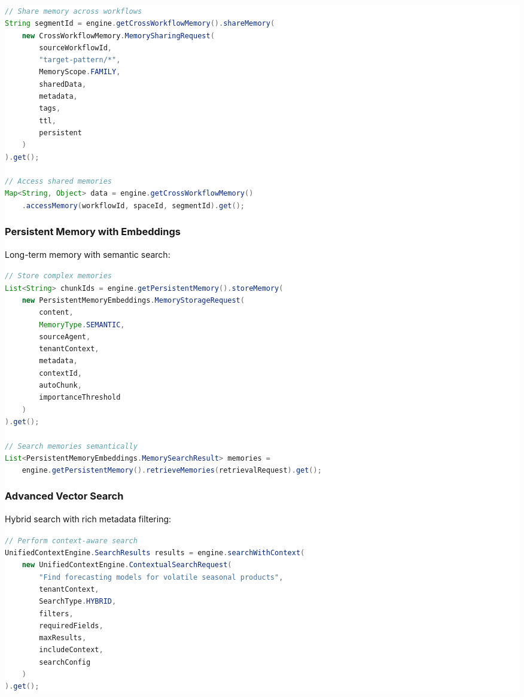 ```java
// Share memory across workflows
String segmentId = engine.getCrossWorkflowMemory().shareMemory(
    new CrossWorkflowMemory.MemorySharingRequest(
        sourceWorkflowId,
        "target-pattern/*",
        MemoryScope.FAMILY,
        sharedData,
        metadata,
        tags,
        ttl,
        persistent
    )
).get();

// Access shared memories
Map<String, Object> data = engine.getCrossWorkflowMemory()
    .accessMemory(workflowId, spaceId, segmentId).get();
```

### Persistent Memory with Embeddings
Long-term memory with semantic search:

```java
// Store complex memories
List<String> chunkIds = engine.getPersistentMemory().storeMemory(
    new PersistentMemoryEmbeddings.MemoryStorageRequest(
        content,
        MemoryType.SEMANTIC,
        sourceAgent,
        tenantContext,
        metadata,
        contextId,
        autoChunk,
        importanceThreshold
    )
).get();

// Search memories semantically
List<PersistentMemoryEmbeddings.MemorySearchResult> memories = 
    engine.getPersistentMemory().retrieveMemories(retrievalRequest).get();
```

### Advanced Vector Search
Hybrid search with rich metadata filtering:

```java
// Perform context-aware search
UnifiedContextEngine.SearchResults results = engine.searchWithContext(
    new UnifiedContextEngine.ContextualSearchRequest(
        "Find forecasting models for volatile seasonal products",
        tenantContext,
        SearchType.HYBRID,
        filters,
        requiredFields,
        maxResults,
        includeContext,
        searchConfig
    )
).get();
```
